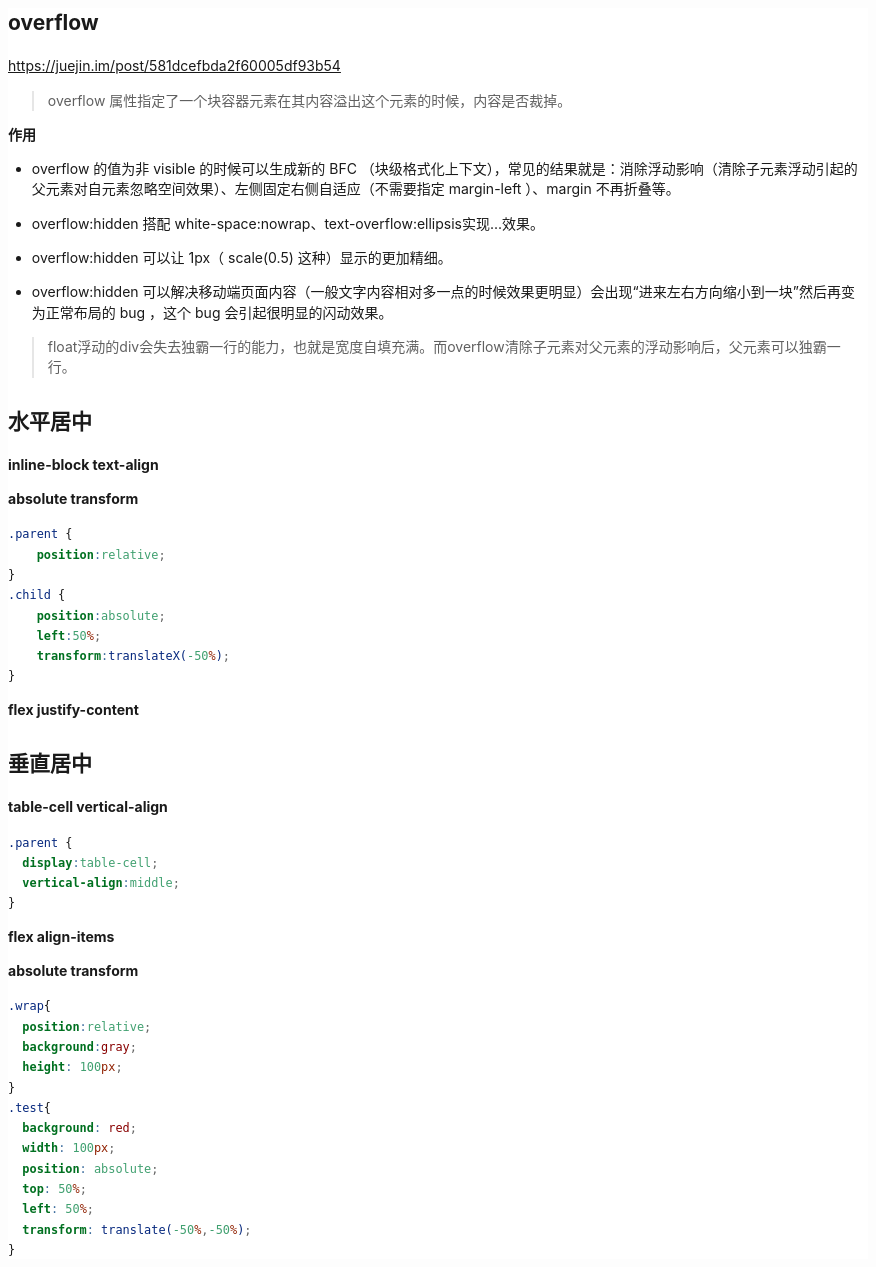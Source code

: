 ## overflow

<https://juejin.im/post/581dcefbda2f60005df93b54>

> overflow 属性指定了一个块容器元素在其内容溢出这个元素的时候，内容是否裁掉。

**作用**

- overflow 的值为非 visible 的时候可以生成新的 BFC （块级格式化上下文），常见的结果就是：消除浮动影响（清除子元素浮动引起的父元素对自元素忽略空间效果）、左侧固定右侧自适应（不需要指定 margin-left ）、margin 不再折叠等。

- overflow:hidden 搭配 white-space:nowrap、text-overflow:ellipsis实现...效果。

- overflow:hidden 可以让 1px（ scale(0.5) 这种）显示的更加精细。

- overflow:hidden 可以解决移动端页面内容（一般文字内容相对多一点的时候效果更明显）会出现“进来左右方向缩小到一块”然后再变为正常布局的 bug ，这个 bug 会引起很明显的闪动效果。

> float浮动的div会失去独霸一行的能力，也就是宽度自填充满。而overflow清除子元素对父元素的浮动影响后，父元素可以独霸一行。

## 水平居中

**inline-block text-align**

**absolute transform**

```css
.parent {
    position:relative;
}
.child {
    position:absolute;
    left:50%;
    transform:translateX(-50%);
}
```

**flex justify-content**

## 垂直居中

**table-cell vertical-align**

```css
.parent {
  display:table-cell;
  vertical-align:middle;
}
```

**flex align-items**

**absolute transform**

```css
.wrap{
  position:relative;
  background:gray;
  height: 100px;
}
.test{
  background: red;
  width: 100px;
  position: absolute;
  top: 50%;
  left: 50%;
  transform: translate(-50%,-50%);
}
```
